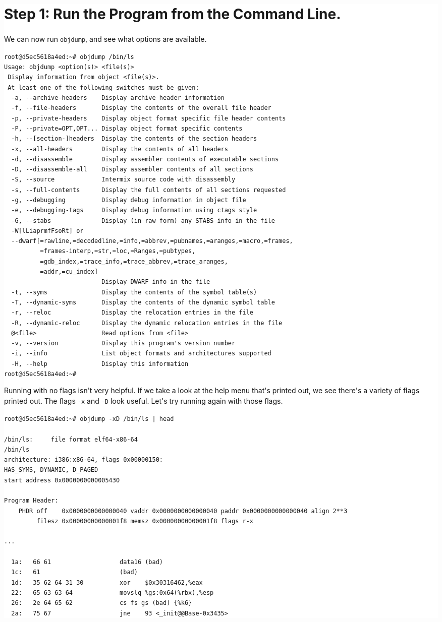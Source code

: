 # Step 1: Run the Program from the Command Line.

We can now run `objdump`, and see what options are available.

```
root@d5ec5618a4ed:~# objdump /bin/ls
Usage: objdump <option(s)> <file(s)>
 Display information from object <file(s)>.
 At least one of the following switches must be given:
  -a, --archive-headers    Display archive header information
  -f, --file-headers       Display the contents of the overall file header
  -p, --private-headers    Display object format specific file header contents
  -P, --private=OPT,OPT... Display object format specific contents
  -h, --[section-]headers  Display the contents of the section headers
  -x, --all-headers        Display the contents of all headers
  -d, --disassemble        Display assembler contents of executable sections
  -D, --disassemble-all    Display assembler contents of all sections
  -S, --source             Intermix source code with disassembly
  -s, --full-contents      Display the full contents of all sections requested
  -g, --debugging          Display debug information in object file
  -e, --debugging-tags     Display debug information using ctags style
  -G, --stabs              Display (in raw form) any STABS info in the file
  -W[lLiaprmfFsoRt] or
  --dwarf[=rawline,=decodedline,=info,=abbrev,=pubnames,=aranges,=macro,=frames,
          =frames-interp,=str,=loc,=Ranges,=pubtypes,
          =gdb_index,=trace_info,=trace_abbrev,=trace_aranges,
          =addr,=cu_index]
                           Display DWARF info in the file
  -t, --syms               Display the contents of the symbol table(s)
  -T, --dynamic-syms       Display the contents of the dynamic symbol table
  -r, --reloc              Display the relocation entries in the file
  -R, --dynamic-reloc      Display the dynamic relocation entries in the file
  @<file>                  Read options from <file>
  -v, --version            Display this program's version number
  -i, --info               List object formats and architectures supported
  -H, --help               Display this information
root@d5ec5618a4ed:~#
```

Running with no flags isn't very helpful. If we take a look at the help menu that's printed out, we see there's a variety of flags printed out. The flags `-x` and `-D` look useful. Let's try running again with those flags.

```
root@d5ec5618a4ed:~# objdump -xD /bin/ls | head

/bin/ls:     file format elf64-x86-64
/bin/ls
architecture: i386:x86-64, flags 0x00000150:
HAS_SYMS, DYNAMIC, D_PAGED
start address 0x0000000000005430

Program Header:
    PHDR off    0x0000000000000040 vaddr 0x0000000000000040 paddr 0x0000000000000040 align 2**3
         filesz 0x00000000000001f8 memsz 0x00000000000001f8 flags r-x

...

  1a:   66 61                   data16 (bad)
  1c:   61                      (bad)
  1d:   35 62 64 31 30          xor    $0x30316462,%eax
  22:   65 63 63 64             movslq %gs:0x64(%rbx),%esp
  26:   2e 64 65 62             cs fs gs (bad) {%k6}
  2a:   75 67                   jne    93 <_init@@Base-0x3435>
```